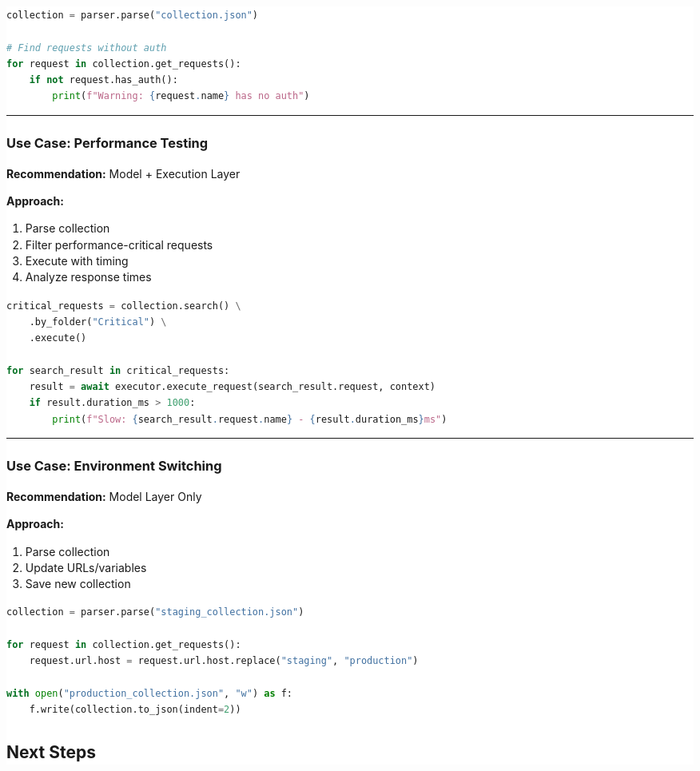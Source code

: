 ```python
collection = parser.parse("collection.json")

# Find requests without auth
for request in collection.get_requests():
    if not request.has_auth():
        print(f"Warning: {request.name} has no auth")
```

---

### Use Case: Performance Testing

**Recommendation:** Model + Execution Layer

**Approach:**

1. Parse collection
2. Filter performance-critical requests
3. Execute with timing
4. Analyze response times

```python
critical_requests = collection.search() \
    .by_folder("Critical") \
    .execute()

for search_result in critical_requests:
    result = await executor.execute_request(search_result.request, context)
    if result.duration_ms > 1000:
        print(f"Slow: {search_result.request.name} - {result.duration_ms}ms")
```

---

### Use Case: Environment Switching

**Recommendation:** Model Layer Only

**Approach:**

1. Parse collection
2. Update URLs/variables
3. Save new collection

```python
collection = parser.parse("staging_collection.json")

for request in collection.get_requests():
    request.url.host = request.url.host.replace("staging", "production")

with open("production_collection.json", "w") as f:
    f.write(collection.to_json(indent=2))
```

## Next Steps
